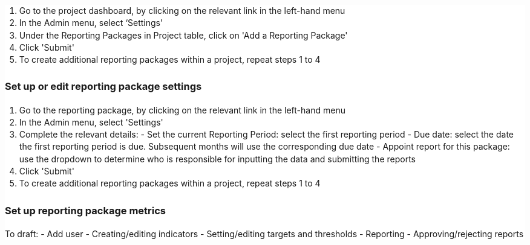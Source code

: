 1. Go to the project dashboard, by clicking on the relevant link in the left-hand menu
2. In the Admin menu, select ‘Settings’
3. Under the Reporting Packages in Project table, click on 'Add a Reporting Package'
4. Click 'Submit'
5. To create additional reporting packages within a project, repeat steps 1 to 4


### Set up or edit reporting package settings

1. Go to the reporting package, by clicking on the relevant link in the left-hand menu
2. In the Admin menu, select 'Settings'
3. Complete the relevant details:
 \- Set the current Reporting Period: select the first reporting period
 \- Due date: select the date the first reporting period is due. Subsequent months will use the corresponding due date
 \- Appoint report for this package: use the dropdown to determine who is responsible for inputting the data and submitting the reports
4. Click 'Submit'
5. To create additional reporting packages within a project, repeat steps 1 to 4


### Set up reporting package metrics

To draft:
\-	Add user
\-	Creating/editing indicators
\-	Setting/editing targets and thresholds
\-	Reporting
\-	Approving/rejecting reports



